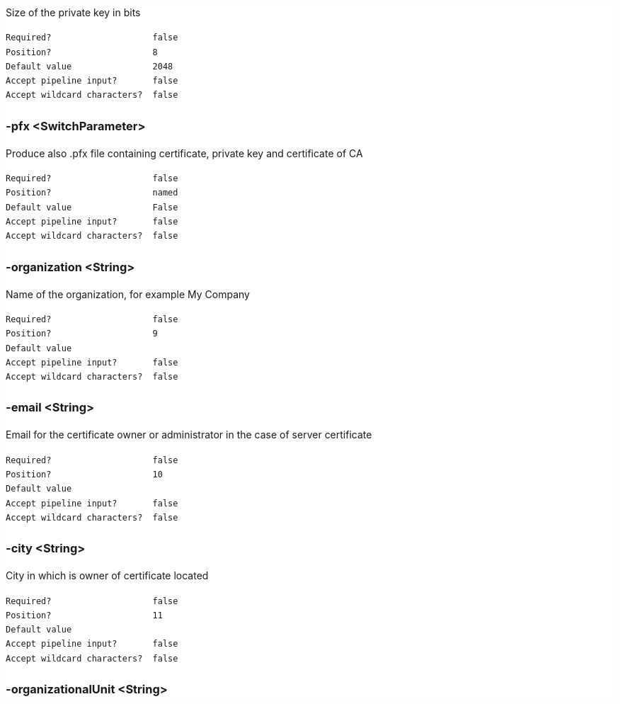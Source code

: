 Size of the private key in bits
```
Required?                    false
Position?                    8
Default value                2048
Accept pipeline input?       false
Accept wildcard characters?  false
``` 
### -pfx &lt;SwitchParameter&gt;

Produce also .pfx file containing certificate, private key and
certificate of CA
```
Required?                    false
Position?                    named
Default value                False
Accept pipeline input?       false
Accept wildcard characters?  false
``` 
### -organization &lt;String&gt;

Name of the organization, for example My Company
```
Required?                    false
Position?                    9
Default value
Accept pipeline input?       false
Accept wildcard characters?  false
``` 
### -email &lt;String&gt;

Email for the certificate owner or administrator in the case
of server certificate
```
Required?                    false
Position?                    10
Default value
Accept pipeline input?       false
Accept wildcard characters?  false
``` 
### -city &lt;String&gt;

City in which is owner of certificate located
```
Required?                    false
Position?                    11
Default value
Accept pipeline input?       false
Accept wildcard characters?  false
``` 
### -organizationalUnit &lt;String&gt;
